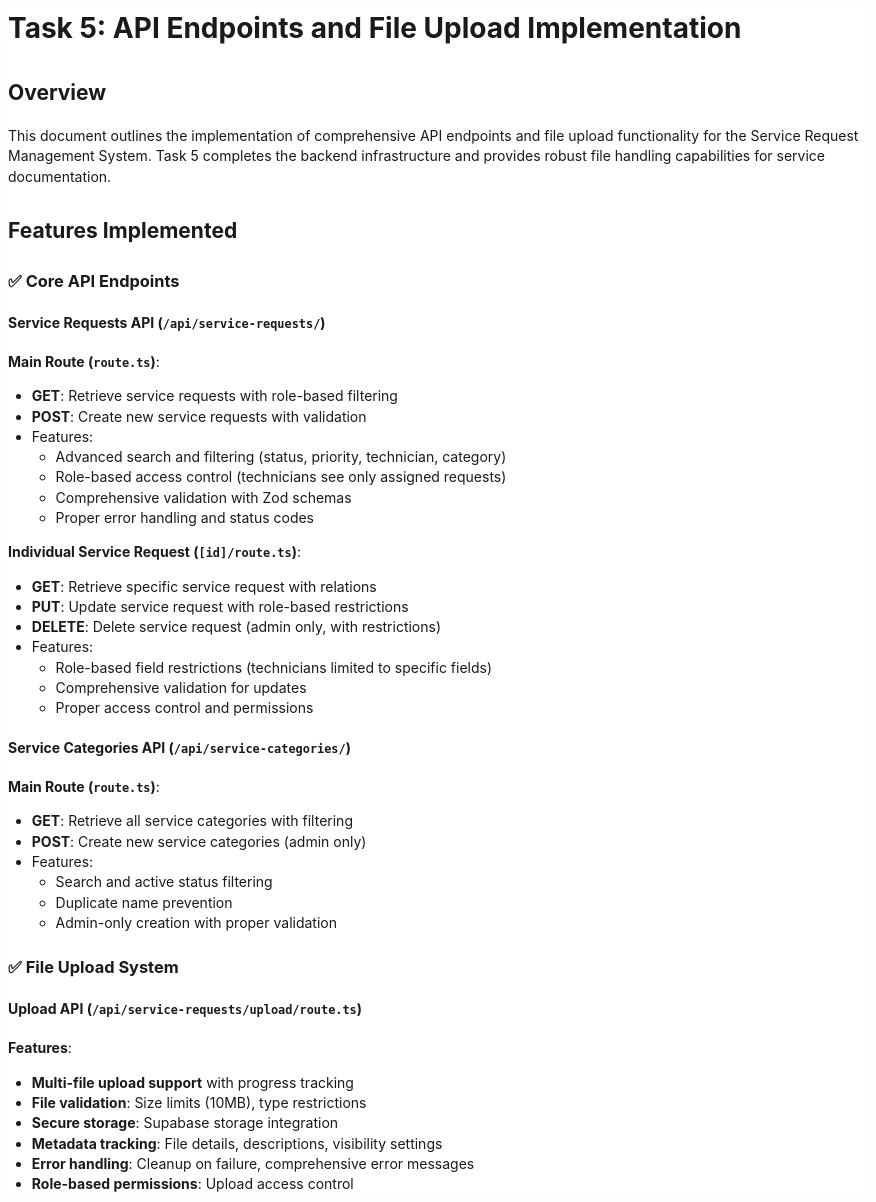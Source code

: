 # Task 5: API Endpoints and File Upload Implementation

## Overview

This document outlines the implementation of comprehensive API endpoints and file upload functionality for the Service Request Management System. Task 5 completes the backend infrastructure and provides robust file handling capabilities for service documentation.

## Features Implemented

### ✅ Core API Endpoints

#### Service Requests API (`/api/service-requests/`)

**Main Route (`route.ts`)**:

- **GET**: Retrieve service requests with role-based filtering
- **POST**: Create new service requests with validation
- Features:
  - Advanced search and filtering (status, priority, technician, category)
  - Role-based access control (technicians see only assigned requests)
  - Comprehensive validation with Zod schemas
  - Proper error handling and status codes

**Individual Service Request (`[id]/route.ts`)**:

- **GET**: Retrieve specific service request with relations
- **PUT**: Update service request with role-based restrictions
- **DELETE**: Delete service request (admin only, with restrictions)
- Features:
  - Role-based field restrictions (technicians limited to specific fields)
  - Comprehensive validation for updates
  - Proper access control and permissions

#### Service Categories API (`/api/service-categories/`)

**Main Route (`route.ts`)**:

- **GET**: Retrieve all service categories with filtering
- **POST**: Create new service categories (admin only)
- Features:
  - Search and active status filtering
  - Duplicate name prevention
  - Admin-only creation with proper validation

### ✅ File Upload System

#### Upload API (`/api/service-requests/upload/route.ts`)

**Features**:

- **Multi-file upload support** with progress tracking
- **File validation**: Size limits (10MB), type restrictions
- **Secure storage**: Supabase storage integration
- **Metadata tracking**: File details, descriptions, visibility settings
- **Error handling**: Cleanup on failure, comprehensive error messages
- **Role-based permissions**: Upload access control
